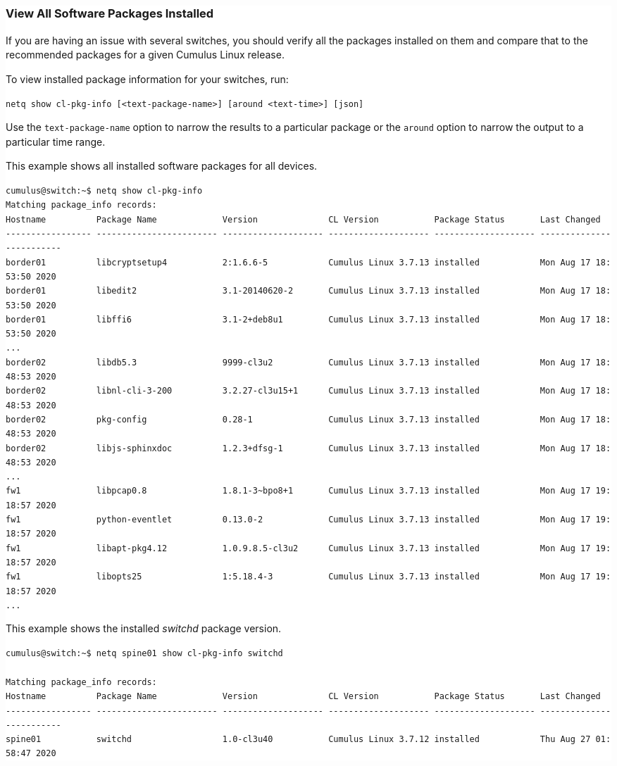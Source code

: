 ### View All Software Packages Installed

If you are having an issue with several switches, you should verify all the packages installed on them and compare that to the recommended packages for a given Cumulus Linux release.

To view installed package information for your switches, run:

```
netq show cl-pkg-info [<text-package-name>] [around <text-time>] [json]
```

Use the `text-package-name` option to narrow the results to a particular package or the `around` option to narrow the output to a particular time range.

This example shows all installed software packages for all devices.

```
cumulus@switch:~$ netq show cl-pkg-info
Matching package_info records:
Hostname          Package Name             Version              CL Version           Package Status       Last Changed
----------------- ------------------------ -------------------- -------------------- -------------------- -------------------------
border01          libcryptsetup4           2:1.6.6-5            Cumulus Linux 3.7.13 installed            Mon Aug 17 18:53:50 2020
border01          libedit2                 3.1-20140620-2       Cumulus Linux 3.7.13 installed            Mon Aug 17 18:53:50 2020
border01          libffi6                  3.1-2+deb8u1         Cumulus Linux 3.7.13 installed            Mon Aug 17 18:53:50 2020
...
border02          libdb5.3                 9999-cl3u2           Cumulus Linux 3.7.13 installed            Mon Aug 17 18:48:53 2020
border02          libnl-cli-3-200          3.2.27-cl3u15+1      Cumulus Linux 3.7.13 installed            Mon Aug 17 18:48:53 2020
border02          pkg-config               0.28-1               Cumulus Linux 3.7.13 installed            Mon Aug 17 18:48:53 2020
border02          libjs-sphinxdoc          1.2.3+dfsg-1         Cumulus Linux 3.7.13 installed            Mon Aug 17 18:48:53 2020
...
fw1               libpcap0.8               1.8.1-3~bpo8+1       Cumulus Linux 3.7.13 installed            Mon Aug 17 19:18:57 2020
fw1               python-eventlet          0.13.0-2             Cumulus Linux 3.7.13 installed            Mon Aug 17 19:18:57 2020
fw1               libapt-pkg4.12           1.0.9.8.5-cl3u2      Cumulus Linux 3.7.13 installed            Mon Aug 17 19:18:57 2020
fw1               libopts25                1:5.18.4-3           Cumulus Linux 3.7.13 installed            Mon Aug 17 19:18:57 2020
...
```

This example shows the installed *switchd* package version.

```
cumulus@switch:~$ netq spine01 show cl-pkg-info switchd

Matching package_info records:
Hostname          Package Name             Version              CL Version           Package Status       Last Changed
----------------- ------------------------ -------------------- -------------------- -------------------- -------------------------
spine01           switchd                  1.0-cl3u40           Cumulus Linux 3.7.12 installed            Thu Aug 27 01:58:47 2020

```
